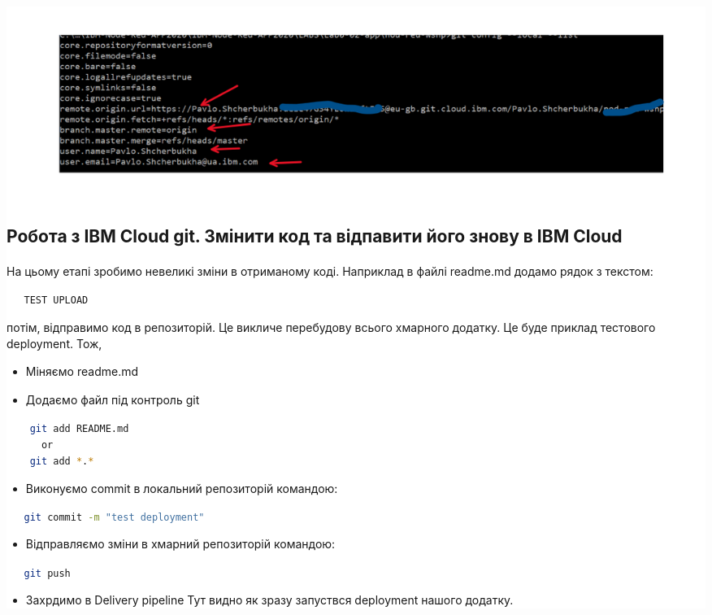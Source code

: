 <kbd><img src="doc/lab-02-pic11.png"/></kbd>



<a name="p6"></a>
## Робота з IBM Cloud git. Змінити код та відпавити його знову в IBM Cloud 

На цьому етапі зробимо невеликі зміни в отриманому коді. Наприклад в файлі readme.md додамо рядок з текстом:

```text
   TEST UPLOAD
```
потім, відправимо код в репозиторій. Це викличе перебудову всього хмарного додатку. Це буде приклад тестового deployment.
Тож, 
- Міняємо readme.md

- Додаємо файл під контроль git

```bash
    git add README.md
      or
    git add *.*
```

- Виконуємо commit в локальний репозиторій командою:

```bash
   git commit -m "test deployment"
```

- Відправляємо зміни в хмарний репозиторій командою:

```bash
   git push
```

- Захрдимо в Delivery pipeline
Тут видно як зразу запуствся deployment нашого додатку.